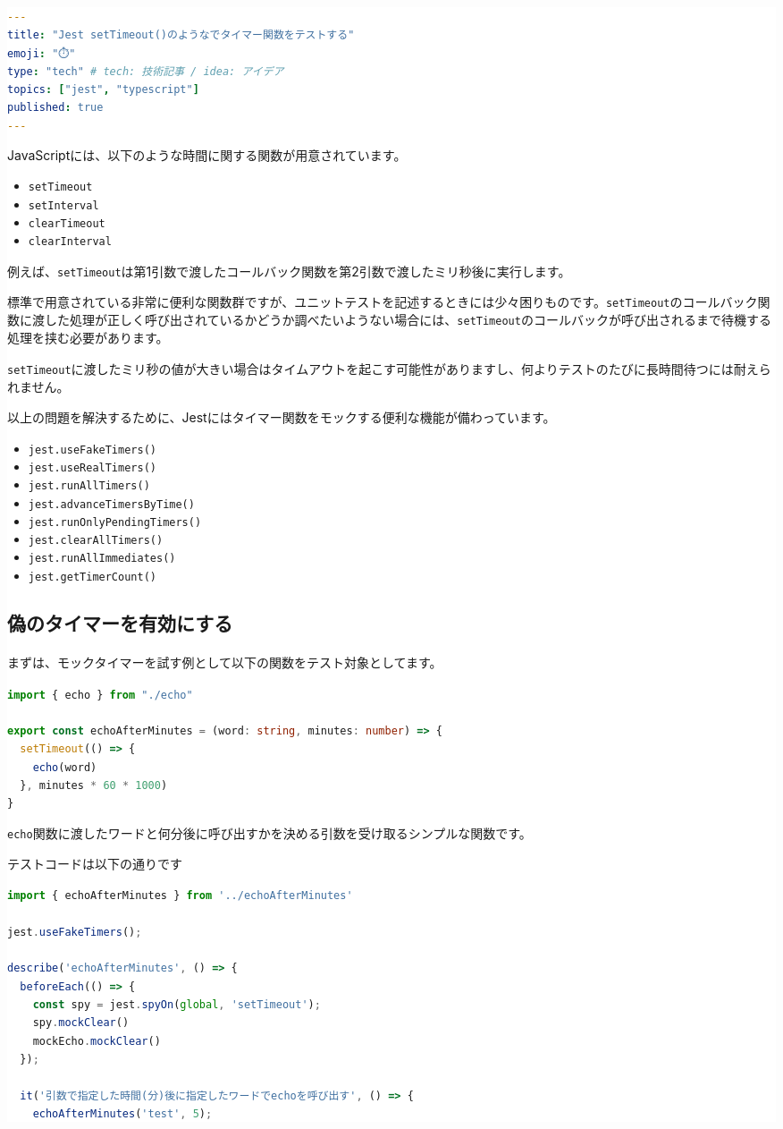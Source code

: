 ```yaml
---
title: "Jest setTimeout()のようなでタイマー関数をテストする"
emoji: "⏱️"
type: "tech" # tech: 技術記事 / idea: アイデア
topics: ["jest", "typescript"]
published: true
---
```


 JavaScriptには、以下のような時間に関する関数が用意されています。
 
 - `setTimeout`
 - `setInterval`
 - `clearTimeout`
 - `clearInterval`


例えば、`setTimeout`は第1引数で渡したコールバック関数を第2引数で渡したミリ秒後に実行します。

標準で用意されている非常に便利な関数群ですが、ユニットテストを記述するときには少々困りものです。`setTimeout`のコールバック関数に渡した処理が正しく呼び出されているかどうか調べたいようない場合には、`setTimeout`のコールバックが呼び出されるまで待機する処理を挟む必要があります。

`setTimeout`に渡したミリ秒の値が大きい場合はタイムアウトを起こす可能性がありますし、何よりテストのたびに長時間待つには耐えられません。

以上の問題を解決するために、Jestにはタイマー関数をモックする便利な機能が備わっています。

- `jest.useFakeTimers()`
- `jest.useRealTimers()`
- `jest.runAllTimers()`
- `jest.advanceTimersByTime()`
- `jest.runOnlyPendingTimers()`
- `jest.clearAllTimers()`
- `jest.runAllImmediates()`
- `jest.getTimerCount()`

## 偽のタイマーを有効にする

まずは、モックタイマーを試す例として以下の関数をテスト対象としてます。

```ts
import { echo } from "./echo"

export const echoAfterMinutes = (word: string, minutes: number) => {
  setTimeout(() => {
    echo(word)
  }, minutes * 60 * 1000)
}
```

`echo`関数に渡したワードと何分後に呼び出すかを決める引数を受け取るシンプルな関数です。

テストコードは以下の通りです

```ts
import { echoAfterMinutes } from '../echoAfterMinutes'

jest.useFakeTimers();

describe('echoAfterMinutes', () => {
  beforeEach(() => {
    const spy = jest.spyOn(global, 'setTimeout');
    spy.mockClear()
    mockEcho.mockClear()
  });

  it('引数で指定した時間(分)後に指定したワードでechoを呼び出す', () => {
    echoAfterMinutes('test', 5);

```